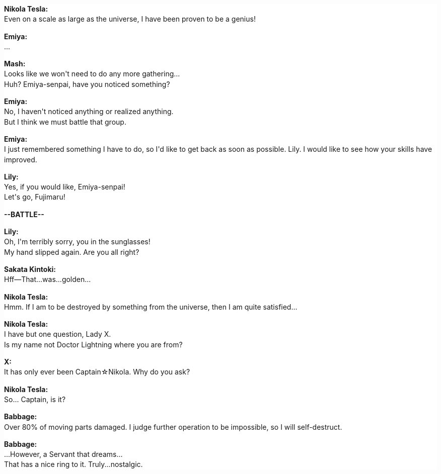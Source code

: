 **Nikola Tesla:**   
Even on a scale as large as the universe, I have been proven to be a genius!  
  
  
**Emiya:**   
...  
  
  
**Mash:**   
Looks like we won't need to do any more gathering...  
Huh? Emiya-senpai, have you noticed something?  
  
  
**Emiya:**   
No, I haven't noticed anything or realized anything.  
But I think we must battle that group.  
  
  
**Emiya:**   
I just remembered something I have to do, so I'd like to get back as soon as possible. Lily. I would like to see how your skills have improved.  
  
  
**Lily:**   
Yes, if you would like, Emiya-senpai!  
Let's go, Fujimaru!  
  
  
**--BATTLE--**  
  
**Lily:**   
Oh, I'm terribly sorry, you in the sunglasses!  
My hand slipped again. Are you all right?  
  
  
**Sakata Kintoki:**   
Hff&mdash;That...was...golden...  
  
  
**Nikola Tesla:**   
Hmm. If I am to be destroyed by something from the universe, then I am quite satisfied...  
  
  
**Nikola Tesla:**   
I have but one question, Lady X.  
Is my name not Doctor Lightning where you are from?  
  
  
**X:**   
It has only ever been Captain☆Nikola. Why do you ask?  
  
  
**Nikola Tesla:**   
So... Captain, is it?  
  
  
**Babbage:**   
Over 80% of moving parts damaged. I judge further operation to be impossible, so I will self-destruct.  
  
  
**Babbage:**   
...However, a Servant that dreams...  
That has a nice ring to it. Truly...nostalgic.  
  